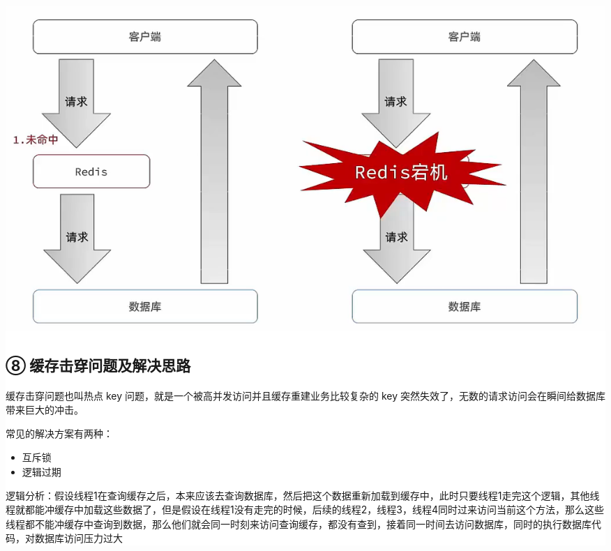 ![image-20250217105514102](images/3-Redis_Actual/image-20250217105514102.png)



## ⑧ 缓存击穿问题及解决思路

缓存击穿问题也叫热点 key 问题，就是一个被高并发访问并且缓存重建业务比较复杂的 key 突然失效了，无数的请求访问会在瞬间给数据库带来巨大的冲击。

常见的解决方案有两种：

- 互斥锁
- 逻辑过期

逻辑分析：假设线程1在查询缓存之后，本来应该去查询数据库，然后把这个数据重新加载到缓存中，此时只要线程1走完这个逻辑，其他线程就都能冲缓存中加载这些数据了，但是假设在线程1没有走完的时候，后续的线程2，线程3，线程4同时过来访问当前这个方法，那么这些线程都不能冲缓存中查询到数据，那么他们就会同一时刻来访问查询缓存，都没有查到，接着同一时间去访问数据库，同时的执行数据库代码，对数据库访问压力过大
